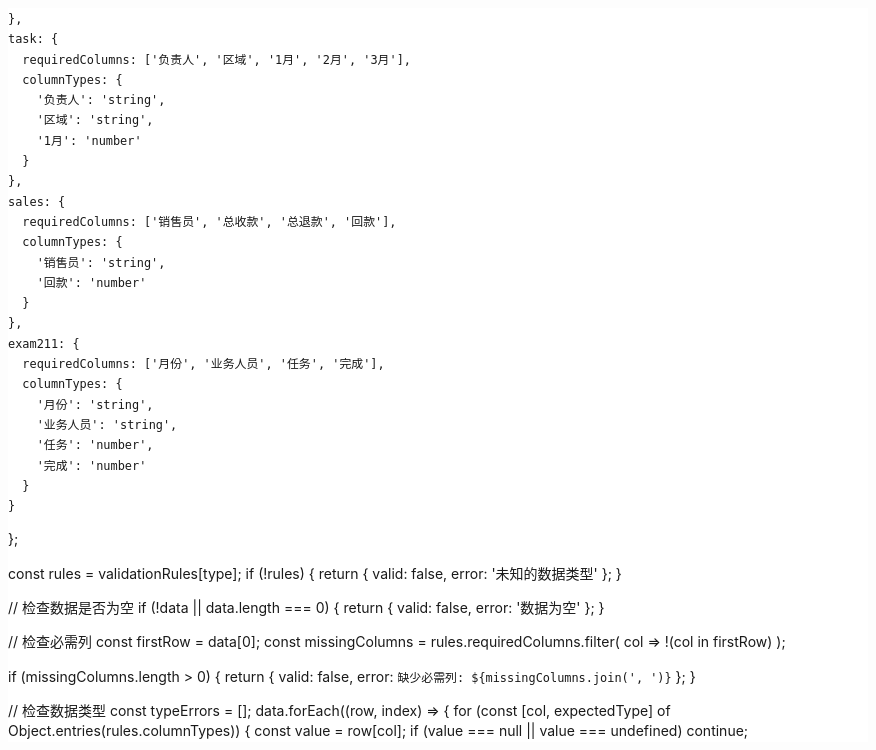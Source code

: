     },
    task: {
      requiredColumns: ['负责人', '区域', '1月', '2月', '3月'],
      columnTypes: {
        '负责人': 'string',
        '区域': 'string',
        '1月': 'number'
      }
    },
    sales: {
      requiredColumns: ['销售员', '总收款', '总退款', '回款'],
      columnTypes: {
        '销售员': 'string',
        '回款': 'number'
      }
    },
    exam211: {
      requiredColumns: ['月份', '业务人员', '任务', '完成'],
      columnTypes: {
        '月份': 'string',
        '业务人员': 'string',
        '任务': 'number',
        '完成': 'number'
      }
    }
  };
  
  const rules = validationRules[type];
  if (!rules) {
    return { valid: false, error: '未知的数据类型' };
  }
  
  // 检查数据是否为空
  if (!data || data.length === 0) {
    return { valid: false, error: '数据为空' };
  }
  
  // 检查必需列
  const firstRow = data[0];
  const missingColumns = rules.requiredColumns.filter(
    col => !(col in firstRow)
  );
  
  if (missingColumns.length > 0) {
    return { 
      valid: false, 
      error: `缺少必需列: ${missingColumns.join(', ')}` 
    };
  }
  
  // 检查数据类型
  const typeErrors = [];
  data.forEach((row, index) => {
    for (const [col, expectedType] of Object.entries(rules.columnTypes)) {
      const value = row[col];
      if (value === null || value === undefined) continue;
      